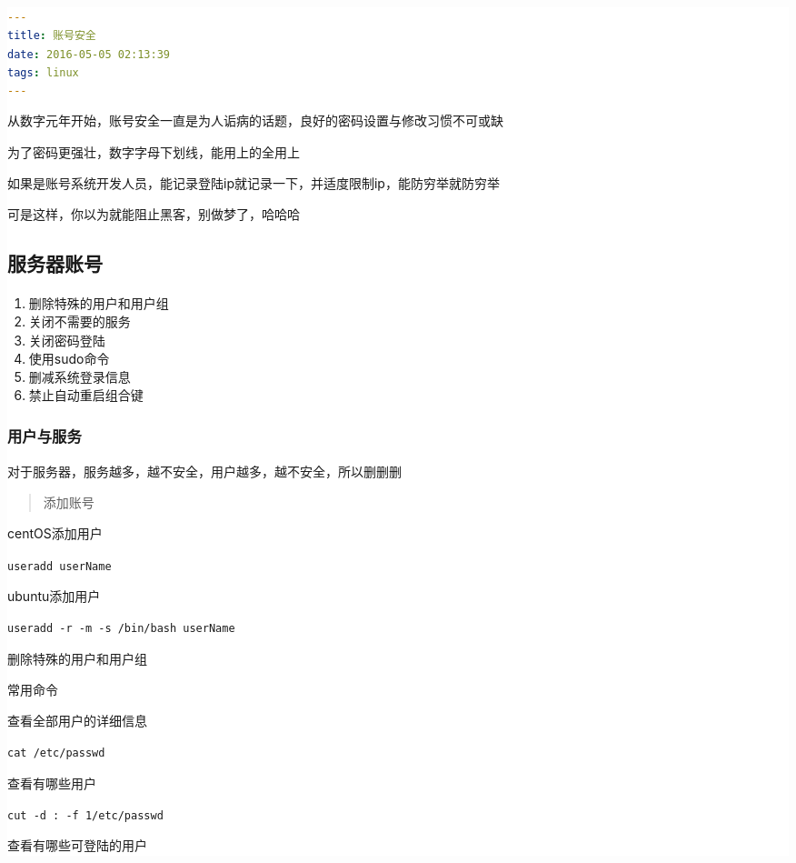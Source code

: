 ```yaml
---
title: 账号安全
date: 2016-05-05 02:13:39
tags: linux
---
```


从数字元年开始，账号安全一直是为人诟病的话题，良好的密码设置与修改习惯不可或缺

为了密码更强壮，数字字母下划线，能用上的全用上

如果是账号系统开发人员，能记录登陆ip就记录一下，并适度限制ip，能防穷举就防穷举

可是这样，你以为就能阻止黑客，别做梦了，哈哈哈

## 服务器账号

1. 删除特殊的用户和用户组
2. 关闭不需要的服务
3. 关闭密码登陆
4. 使用sudo命令
5. 删减系统登录信息
6. 禁止自动重启组合键

### 用户与服务

对于服务器，服务越多，越不安全，用户越多，越不安全，所以删删删

> 添加账号

centOS添加用户

```
useradd userName
```

ubuntu添加用户

```
useradd -r -m -s /bin/bash userName
```

删除特殊的用户和用户组

常用命令

查看全部用户的详细信息

```
cat /etc/passwd
```

查看有哪些用户

```
cut -d : -f 1/etc/passwd
```

查看有哪些可登陆的用户
